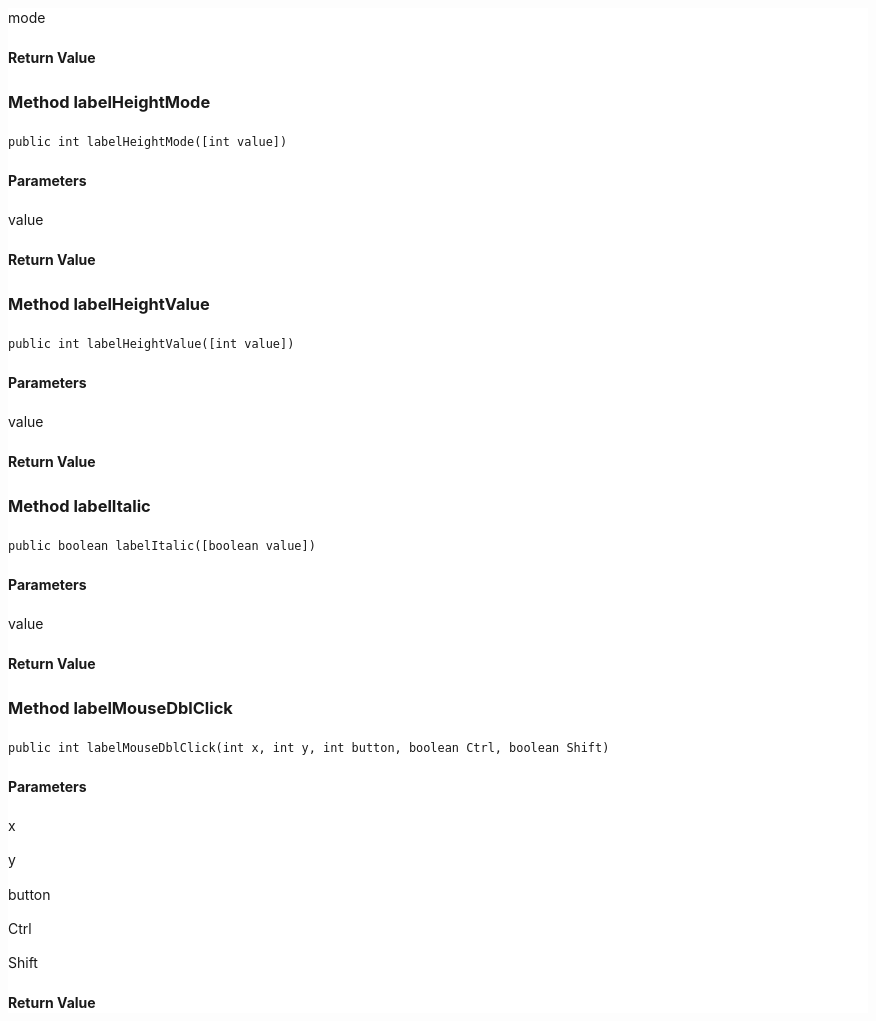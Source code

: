 

mode  

#### Return Value

### Method labelHeightMode

    public int labelHeightMode([int value])

#### Parameters

value  

#### Return Value

### Method labelHeightValue

    public int labelHeightValue([int value])

#### Parameters

value  

#### Return Value

### Method labelItalic

    public boolean labelItalic([boolean value])

#### Parameters

value  

#### Return Value

### Method labelMouseDblClick

    public int labelMouseDblClick(int x, int y, int button, boolean Ctrl, boolean Shift)

#### Parameters

x  



y  



button  



Ctrl  



Shift  

#### Return Value
